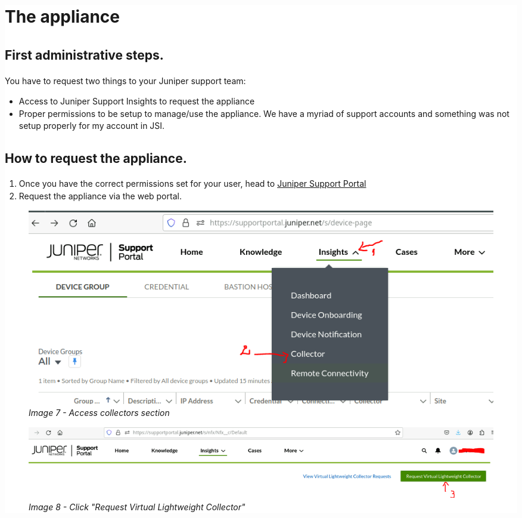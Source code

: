 # The appliance
## First administrative steps.

You have to request two things to your Juniper support team:
- Access to Juniper Support Insights to request the appliance
- Proper permissions to be setup to manage/use the appliance. We have a myriad of support accounts and something was not setup properly for my account in JSI.

## How to request the appliance.

1. Once you have the correct permissions set for your user, head to [Juniper Support Portal](https://supportportal.juniper.net/)
2. Request the appliance via the web portal.
<figure>
  <a href="/assets/img/2023-12-25_request_appliance_00.png">
  <img src="/assets/img/2023-12-25_request_appliance_00.png" alt="Collectors section"/>
  </a>
  <figcaption><i>Image 7 - Access collectors section</i></figcaption>
</figure>
  
<figure>
  <a href="/assets/img/2023-12-25_request_appliance_01.png">
  <img src="/assets/img/2023-12-25_request_appliance_01.png" alt="Request"/>
  </a>
  <figcaption><i>Image 8 - Click "Request Virtual Lightweight Collector"</i></figcaption>
</figure>
  
